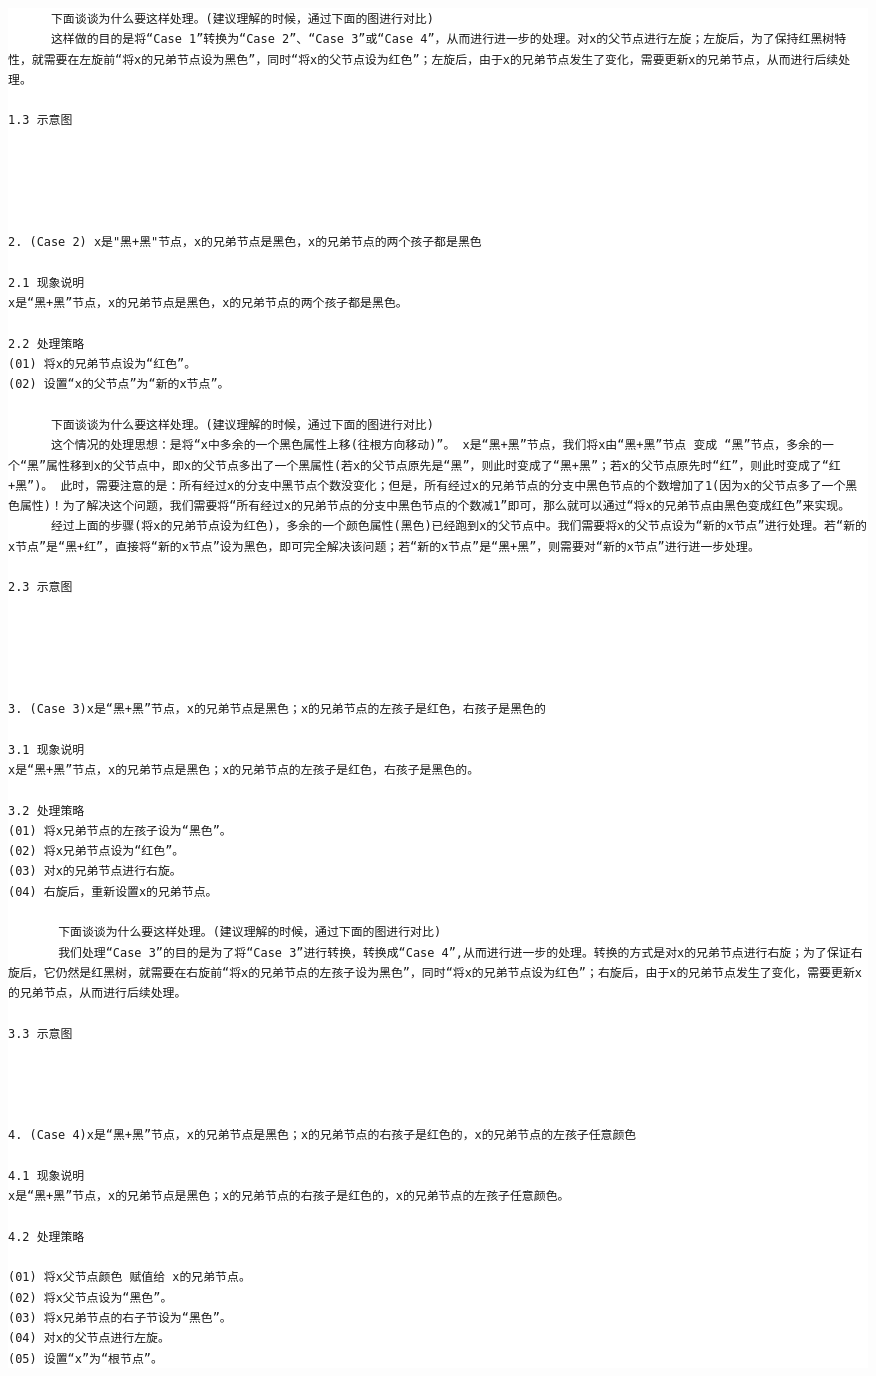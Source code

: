           下面谈谈为什么要这样处理。(建议理解的时候，通过下面的图进行对比)
          这样做的目的是将“Case 1”转换为“Case 2”、“Case 3”或“Case 4”，从而进行进一步的处理。对x的父节点进行左旋；左旋后，为了保持红黑树特性，就需要在左旋前“将x的兄弟节点设为黑色”，同时“将x的父节点设为红色”；左旋后，由于x的兄弟节点发生了变化，需要更新x的兄弟节点，从而进行后续处理。
    
    1.3 示意图
    
    
    
     
    
    2. (Case 2) x是"黑+黑"节点，x的兄弟节点是黑色，x的兄弟节点的两个孩子都是黑色
    
    2.1 现象说明
    x是“黑+黑”节点，x的兄弟节点是黑色，x的兄弟节点的两个孩子都是黑色。
    
    2.2 处理策略
    (01) 将x的兄弟节点设为“红色”。
    (02) 设置“x的父节点”为“新的x节点”。
    
          下面谈谈为什么要这样处理。(建议理解的时候，通过下面的图进行对比)
          这个情况的处理思想：是将“x中多余的一个黑色属性上移(往根方向移动)”。 x是“黑+黑”节点，我们将x由“黑+黑”节点 变成 “黑”节点，多余的一个“黑”属性移到x的父节点中，即x的父节点多出了一个黑属性(若x的父节点原先是“黑”，则此时变成了“黑+黑”；若x的父节点原先时“红”，则此时变成了“红+黑”)。 此时，需要注意的是：所有经过x的分支中黑节点个数没变化；但是，所有经过x的兄弟节点的分支中黑色节点的个数增加了1(因为x的父节点多了一个黑色属性)！为了解决这个问题，我们需要将“所有经过x的兄弟节点的分支中黑色节点的个数减1”即可，那么就可以通过“将x的兄弟节点由黑色变成红色”来实现。
          经过上面的步骤(将x的兄弟节点设为红色)，多余的一个颜色属性(黑色)已经跑到x的父节点中。我们需要将x的父节点设为“新的x节点”进行处理。若“新的x节点”是“黑+红”，直接将“新的x节点”设为黑色，即可完全解决该问题；若“新的x节点”是“黑+黑”，则需要对“新的x节点”进行进一步处理。
    
    2.3 示意图
    
    
    
     
    
    3. (Case 3)x是“黑+黑”节点，x的兄弟节点是黑色；x的兄弟节点的左孩子是红色，右孩子是黑色的
    
    3.1 现象说明
    x是“黑+黑”节点，x的兄弟节点是黑色；x的兄弟节点的左孩子是红色，右孩子是黑色的。
    
    3.2 处理策略
    (01) 将x兄弟节点的左孩子设为“黑色”。
    (02) 将x兄弟节点设为“红色”。
    (03) 对x的兄弟节点进行右旋。
    (04) 右旋后，重新设置x的兄弟节点。
    
           下面谈谈为什么要这样处理。(建议理解的时候，通过下面的图进行对比)
           我们处理“Case 3”的目的是为了将“Case 3”进行转换，转换成“Case 4”,从而进行进一步的处理。转换的方式是对x的兄弟节点进行右旋；为了保证右旋后，它仍然是红黑树，就需要在右旋前“将x的兄弟节点的左孩子设为黑色”，同时“将x的兄弟节点设为红色”；右旋后，由于x的兄弟节点发生了变化，需要更新x的兄弟节点，从而进行后续处理。
    
    3.3 示意图
    
    
     
    
    4. (Case 4)x是“黑+黑”节点，x的兄弟节点是黑色；x的兄弟节点的右孩子是红色的，x的兄弟节点的左孩子任意颜色
    
    4.1 现象说明
    x是“黑+黑”节点，x的兄弟节点是黑色；x的兄弟节点的右孩子是红色的，x的兄弟节点的左孩子任意颜色。
    
    4.2 处理策略

    (01) 将x父节点颜色 赋值给 x的兄弟节点。
    (02) 将x父节点设为“黑色”。
    (03) 将x兄弟节点的右子节设为“黑色”。
    (04) 对x的父节点进行左旋。
    (05) 设置“x”为“根节点”。
